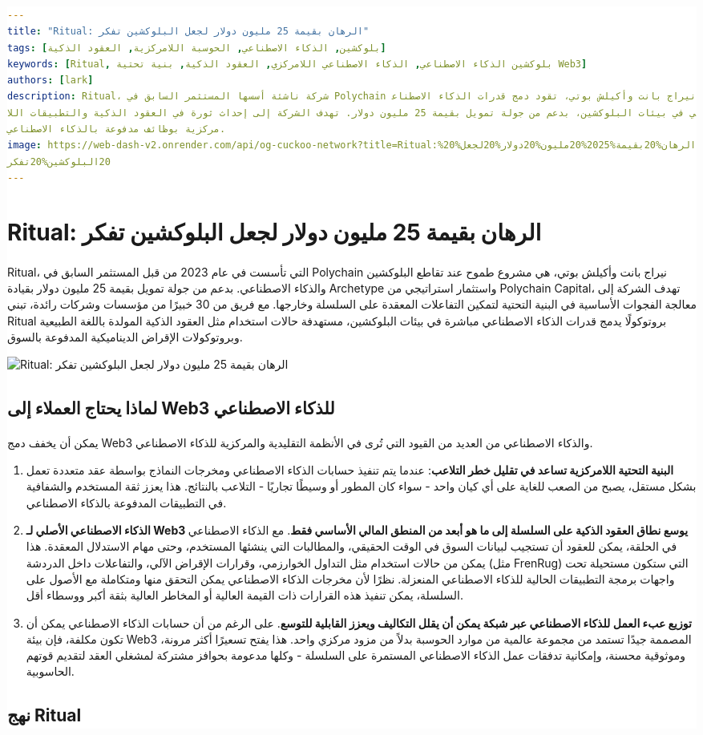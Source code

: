 ```yaml
---
title: "Ritual: الرهان بقيمة 25 مليون دولار لجعل البلوكشين تفكر"
tags: [بلوكشين, الذكاء الاصطناعي, الحوسبة اللامركزية, العقود الذكية]
keywords: [Ritual, بلوكشين الذكاء الاصطناعي, الذكاء الاصطناعي اللامركزي, العقود الذكية, بنية تحتية Web3]
authors: [lark]
description: Ritual، شركة ناشئة أسسها المستثمر السابق في Polychain نيراج بانت وأكيلش بوتي، تقود دمج قدرات الذكاء الاصطناعي في بيئات البلوكشين، بدعم من جولة تمويل بقيمة 25 مليون دولار. تهدف الشركة إلى إحداث ثورة في العقود الذكية والتطبيقات اللامركزية بوظائف مدفوعة بالذكاء الاصطناعي.
image: https://web-dash-v2.onrender.com/api/og-cuckoo-network?title=Ritual:%20الرهان%20بقيمة%2025%20مليون%20دولار%20لجعل%20البلوكشين%20تفكر
---
```


# Ritual: الرهان بقيمة 25 مليون دولار لجعل البلوكشين تفكر

Ritual، التي تأسست في عام 2023 من قبل المستثمر السابق في Polychain نيراج بانت وأكيلش بوتي، هي مشروع طموح عند تقاطع البلوكشين والذكاء الاصطناعي. بدعم من جولة تمويل بقيمة 25 مليون دولار بقيادة Archetype واستثمار استراتيجي من Polychain Capital، تهدف الشركة إلى معالجة الفجوات الأساسية في البنية التحتية لتمكين التفاعلات المعقدة على السلسلة وخارجها. مع فريق من 30 خبيرًا من مؤسسات وشركات رائدة، تبني Ritual بروتوكولًا يدمج قدرات الذكاء الاصطناعي مباشرة في بيئات البلوكشين، مستهدفة حالات استخدام مثل العقود الذكية المولدة باللغة الطبيعية وبروتوكولات الإقراض الديناميكية المدفوعة بالسوق.

![Ritual: الرهان بقيمة 25 مليون دولار لجعل البلوكشين تفكر](https://web-dash-v2.onrender.com/api/og-cuckoo-network?title=Ritual:%20الرهان%20بقيمة%2025%20مليون%20دولار%20لجعل%20البلوكشين%20تفكر)

## لماذا يحتاج العملاء إلى Web3 للذكاء الاصطناعي

يمكن أن يخفف دمج Web3 والذكاء الاصطناعي من العديد من القيود التي تُرى في الأنظمة التقليدية والمركزية للذكاء الاصطناعي.

1. **البنية التحتية اللامركزية تساعد في تقليل خطر التلاعب**: عندما يتم تنفيذ حسابات الذكاء الاصطناعي ومخرجات النماذج بواسطة عقد متعددة تعمل بشكل مستقل، يصبح من الصعب للغاية على أي كيان واحد - سواء كان المطور أو وسيطًا تجاريًا - التلاعب بالنتائج. هذا يعزز ثقة المستخدم والشفافية في التطبيقات المدفوعة بالذكاء الاصطناعي.

2. **الذكاء الاصطناعي الأصلي لـ Web3 يوسع نطاق العقود الذكية على السلسلة إلى ما هو أبعد من المنطق المالي الأساسي فقط**. مع الذكاء الاصطناعي في الحلقة، يمكن للعقود أن تستجيب لبيانات السوق في الوقت الحقيقي، والمطالبات التي ينشئها المستخدم، وحتى مهام الاستدلال المعقدة. هذا يمكن من حالات استخدام مثل التداول الخوارزمي، وقرارات الإقراض الآلي، والتفاعلات داخل الدردشة (مثل FrenRug) التي ستكون مستحيلة تحت واجهات برمجة التطبيقات الحالية للذكاء الاصطناعي المنعزلة. نظرًا لأن مخرجات الذكاء الاصطناعي يمكن التحقق منها ومتكاملة مع الأصول على السلسلة، يمكن تنفيذ هذه القرارات ذات القيمة العالية أو المخاطر العالية بثقة أكبر ووسطاء أقل.

3. **توزيع عبء العمل للذكاء الاصطناعي عبر شبكة يمكن أن يقلل التكاليف ويعزز القابلية للتوسع**. على الرغم من أن حسابات الذكاء الاصطناعي يمكن أن تكون مكلفة، فإن بيئة Web3 المصممة جيدًا تستمد من مجموعة عالمية من موارد الحوسبة بدلاً من مزود مركزي واحد. هذا يفتح تسعيرًا أكثر مرونة، وموثوقية محسنة، وإمكانية تدفقات عمل الذكاء الاصطناعي المستمرة على السلسلة - وكلها مدعومة بحوافز مشتركة لمشغلي العقد لتقديم قوتهم الحاسوبية.

## نهج Ritual
